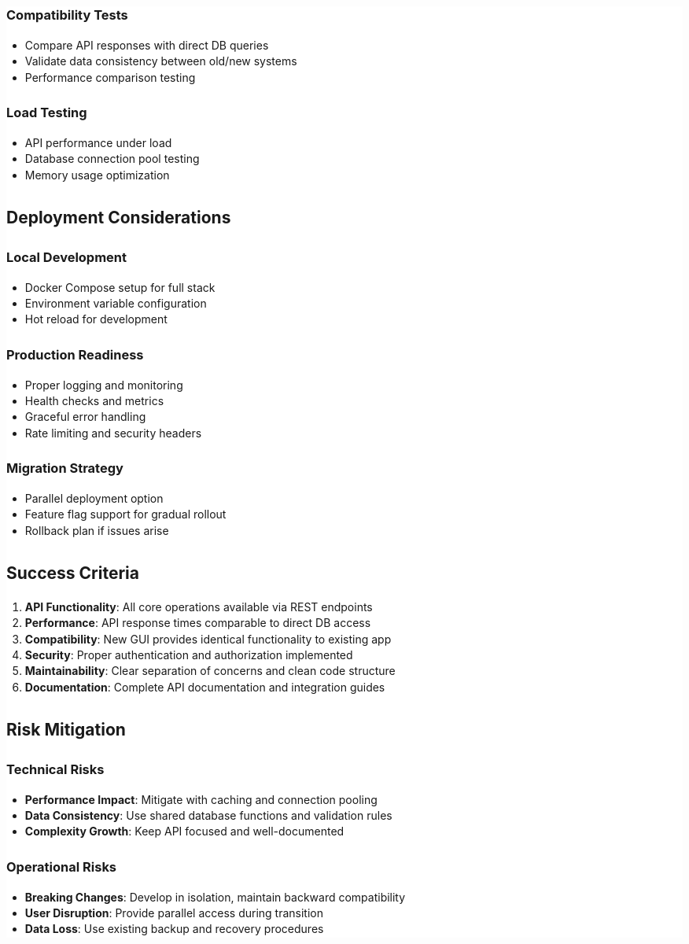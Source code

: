 ### Compatibility Tests
- Compare API responses with direct DB queries
- Validate data consistency between old/new systems
- Performance comparison testing

### Load Testing
- API performance under load
- Database connection pool testing
- Memory usage optimization

## Deployment Considerations

### Local Development
- Docker Compose setup for full stack
- Environment variable configuration
- Hot reload for development

### Production Readiness
- Proper logging and monitoring
- Health checks and metrics
- Graceful error handling
- Rate limiting and security headers

### Migration Strategy
- Parallel deployment option
- Feature flag support for gradual rollout
- Rollback plan if issues arise

## Success Criteria

1. **API Functionality**: All core operations available via REST endpoints
2. **Performance**: API response times comparable to direct DB access
3. **Compatibility**: New GUI provides identical functionality to existing app
4. **Security**: Proper authentication and authorization implemented
5. **Maintainability**: Clear separation of concerns and clean code structure
6. **Documentation**: Complete API documentation and integration guides

## Risk Mitigation

### Technical Risks
- **Performance Impact**: Mitigate with caching and connection pooling
- **Data Consistency**: Use shared database functions and validation rules
- **Complexity Growth**: Keep API focused and well-documented

### Operational Risks
- **Breaking Changes**: Develop in isolation, maintain backward compatibility
- **User Disruption**: Provide parallel access during transition
- **Data Loss**: Use existing backup and recovery procedures
